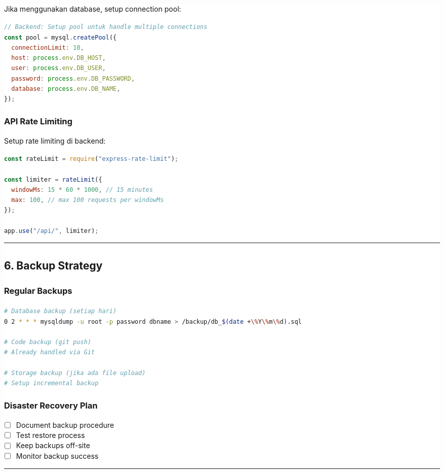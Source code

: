 Jika menggunakan database, setup connection pool:

```javascript
// Backend: Setup pool untuk handle multiple connections
const pool = mysql.createPool({
  connectionLimit: 10,
  host: process.env.DB_HOST,
  user: process.env.DB_USER,
  password: process.env.DB_PASSWORD,
  database: process.env.DB_NAME,
});
```

### API Rate Limiting

Setup rate limiting di backend:

```javascript
const rateLimit = require("express-rate-limit");

const limiter = rateLimit({
  windowMs: 15 * 60 * 1000, // 15 minutes
  max: 100, // max 100 requests per windowMs
});

app.use("/api/", limiter);
```

---

## 6. Backup Strategy

### Regular Backups

```bash
# Database backup (setiap hari)
0 2 * * * mysqldump -u root -p password dbname > /backup/db_$(date +\%Y\%m\%d).sql

# Code backup (git push)
# Already handled via Git

# Storage backup (jika ada file upload)
# Setup incremental backup
```

### Disaster Recovery Plan

- [ ] Document backup procedure
- [ ] Test restore process
- [ ] Keep backups off-site
- [ ] Monitor backup success

---
